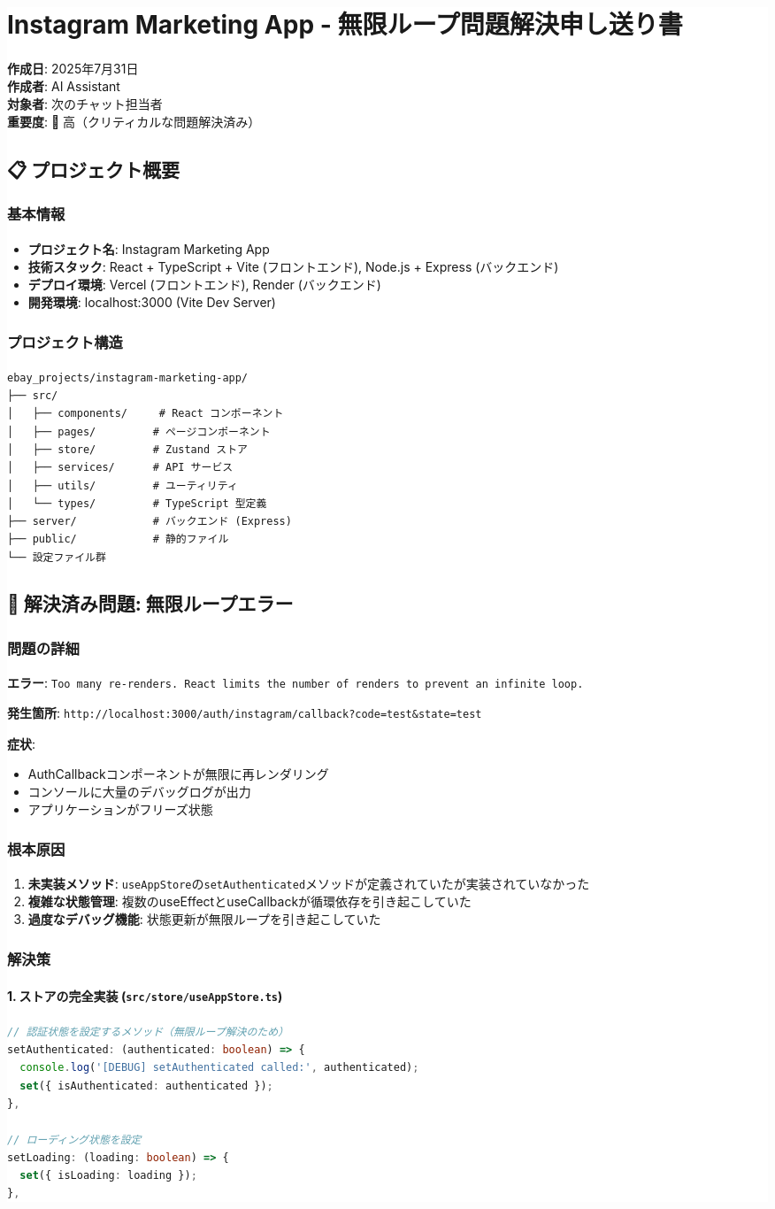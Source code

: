 # Instagram Marketing App - 無限ループ問題解決申し送り書

**作成日**: 2025年7月31日  
**作成者**: AI Assistant  
**対象者**: 次のチャット担当者  
**重要度**: 🔴 高（クリティカルな問題解決済み）

## 📋 プロジェクト概要

### 基本情報
- **プロジェクト名**: Instagram Marketing App
- **技術スタック**: React + TypeScript + Vite (フロントエンド), Node.js + Express (バックエンド)
- **デプロイ環境**: Vercel (フロントエンド), Render (バックエンド)
- **開発環境**: localhost:3000 (Vite Dev Server)

### プロジェクト構造
```
ebay_projects/instagram-marketing-app/
├── src/
│   ├── components/     # React コンポーネント
│   ├── pages/         # ページコンポーネント
│   ├── store/         # Zustand ストア
│   ├── services/      # API サービス
│   ├── utils/         # ユーティリティ
│   └── types/         # TypeScript 型定義
├── server/            # バックエンド (Express)
├── public/            # 静的ファイル
└── 設定ファイル群
```

## 🚨 解決済み問題: 無限ループエラー

### 問題の詳細
**エラー**: `Too many re-renders. React limits the number of renders to prevent an infinite loop.`

**発生箇所**: `http://localhost:3000/auth/instagram/callback?code=test&state=test`

**症状**:
- AuthCallbackコンポーネントが無限に再レンダリング
- コンソールに大量のデバッグログが出力
- アプリケーションがフリーズ状態

### 根本原因
1. **未実装メソッド**: `useAppStore`の`setAuthenticated`メソッドが定義されていたが実装されていなかった
2. **複雑な状態管理**: 複数のuseEffectとuseCallbackが循環依存を引き起こしていた
3. **過度なデバッグ機能**: 状態更新が無限ループを引き起こしていた

### 解決策
#### 1. ストアの完全実装 (`src/store/useAppStore.ts`)
```typescript
// 認証状態を設定するメソッド（無限ループ解決のため）
setAuthenticated: (authenticated: boolean) => {
  console.log('[DEBUG] setAuthenticated called:', authenticated);
  set({ isAuthenticated: authenticated });
},

// ローディング状態を設定
setLoading: (loading: boolean) => {
  set({ isLoading: loading });
},

```
